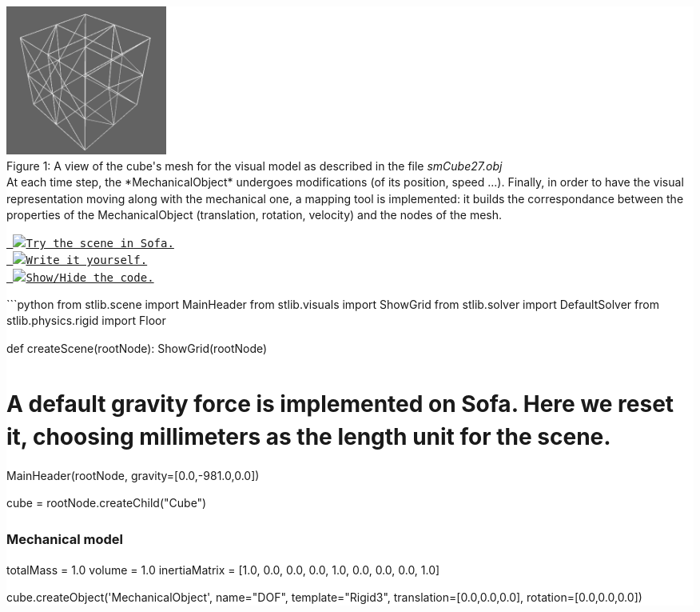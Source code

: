   <img class="centered" src="CubeMeshViewer.png" alt="" width="200px"/>
  <figcaption>Figure 1: A view of the cube's mesh for the visual model as described in the file <i>smCube27.obj</i></figcaption>
</figure>
At each time step, the *MechanicalObject* undergoes modifications (of its position, speed ...).  
Finally, in order to have the visual representation moving along with the mechanical one, a mapping tool is implemented: it builds the correspondance between the properties of the MechanicalObject (translation, rotation, velocity) and the nodes of the mesh.

<div>
<pre>
<a href="details/step2.py"> <img src="../../images/icons/play.png" width="14px"/>Try the scene in Sofa.</a>
<a href="myproject/mystep2.py"> <img src="../../images/icons/play.png" width="14px"/>Write it yourself.</a>
<a href="javascript:void" onclick="toggle('step2code');"> <img src="../../images/icons/play.png" width="14px"/>Show/Hide the code.</a>
</pre>
<div id='step2code' class='hide'>
```python
from stlib.scene import MainHeader
from stlib.visuals import ShowGrid
from stlib.solver import DefaultSolver
from stlib.physics.rigid import Floor

def createScene(rootNode):
  ShowGrid(rootNode)

  # A default gravity force is implemented on Sofa. Here we reset it, choosing millimeters as the length unit for the scene.
  MainHeader(rootNode, gravity=[0.0,-981.0,0.0])

  cube = rootNode.createChild("Cube")

  ### Mechanical model

  totalMass = 1.0
  volume = 1.0
  inertiaMatrix = [1.0, 0.0, 0.0, 0.0, 1.0, 0.0, 0.0, 0.0, 1.0]


  cube.createObject('MechanicalObject', name="DOF", template="Rigid3", translation=[0.0,0.0,0.0], rotation=[0.0,0.0,0.0])
```